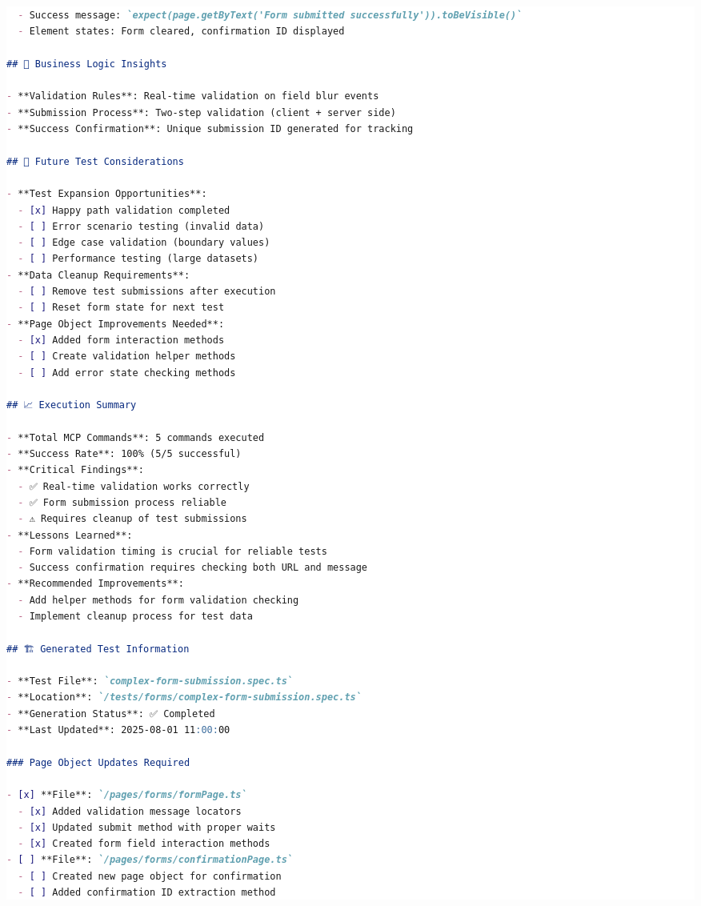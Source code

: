 ```markdown
  - Success message: `expect(page.getByText('Form submitted successfully')).toBeVisible()`
  - Element states: Form cleared, confirmation ID displayed

## 💼 Business Logic Insights

- **Validation Rules**: Real-time validation on field blur events
- **Submission Process**: Two-step validation (client + server side)
- **Success Confirmation**: Unique submission ID generated for tracking

## 🔮 Future Test Considerations

- **Test Expansion Opportunities**:
  - [x] Happy path validation completed
  - [ ] Error scenario testing (invalid data)
  - [ ] Edge case validation (boundary values)
  - [ ] Performance testing (large datasets)
- **Data Cleanup Requirements**:
  - [ ] Remove test submissions after execution
  - [ ] Reset form state for next test
- **Page Object Improvements Needed**:
  - [x] Added form interaction methods
  - [ ] Create validation helper methods
  - [ ] Add error state checking methods

## 📈 Execution Summary

- **Total MCP Commands**: 5 commands executed
- **Success Rate**: 100% (5/5 successful)
- **Critical Findings**:
  - ✅ Real-time validation works correctly
  - ✅ Form submission process reliable
  - ⚠️ Requires cleanup of test submissions
- **Lessons Learned**:
  - Form validation timing is crucial for reliable tests
  - Success confirmation requires checking both URL and message
- **Recommended Improvements**:
  - Add helper methods for form validation checking
  - Implement cleanup process for test data

## 🏗️ Generated Test Information

- **Test File**: `complex-form-submission.spec.ts`
- **Location**: `/tests/forms/complex-form-submission.spec.ts`
- **Generation Status**: ✅ Completed
- **Last Updated**: 2025-08-01 11:00:00

### Page Object Updates Required

- [x] **File**: `/pages/forms/formPage.ts`
  - [x] Added validation message locators
  - [x] Updated submit method with proper waits
  - [x] Created form field interaction methods
- [ ] **File**: `/pages/forms/confirmationPage.ts`
  - [ ] Created new page object for confirmation
  - [ ] Added confirmation ID extraction method
```
